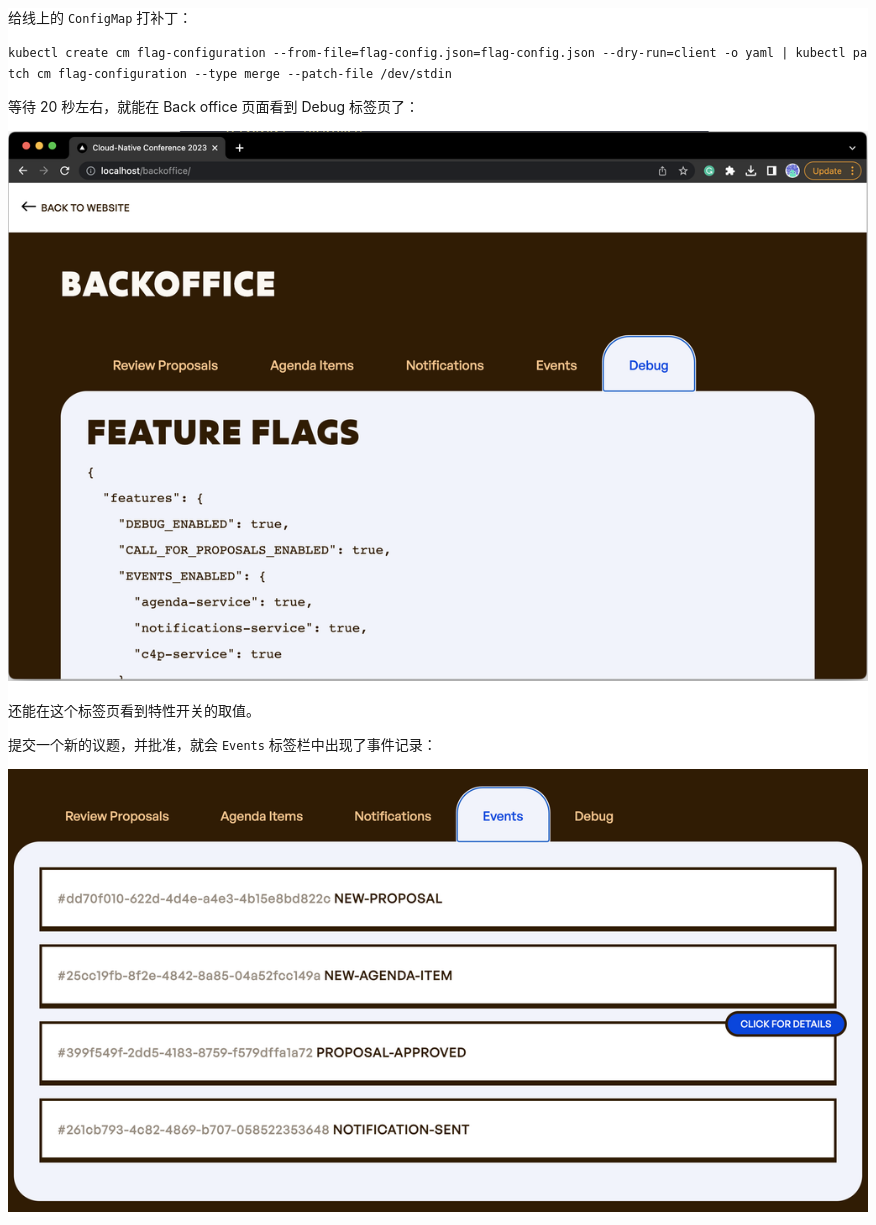给线上的 `ConfigMap` 打补丁：

```shell
kubectl create cm flag-configuration --from-file=flag-config.json=flag-config.json --dry-run=client -o yaml | kubectl patch cm flag-configuration --type merge --patch-file /dev/stdin
```

等待 20 秒左右，就能在 Back office 页面看到 Debug 标签页了：

![debug feature flag](imgs/feature-flag-debug-tab.png)

还能在这个标签页看到特性开关的取值。

提交一个新的议题，并批准，就会 `Events` 标签栏中出现了事件记录：

![events for approved proposal](imgs/feature-flag-events-for-proposal.png)
